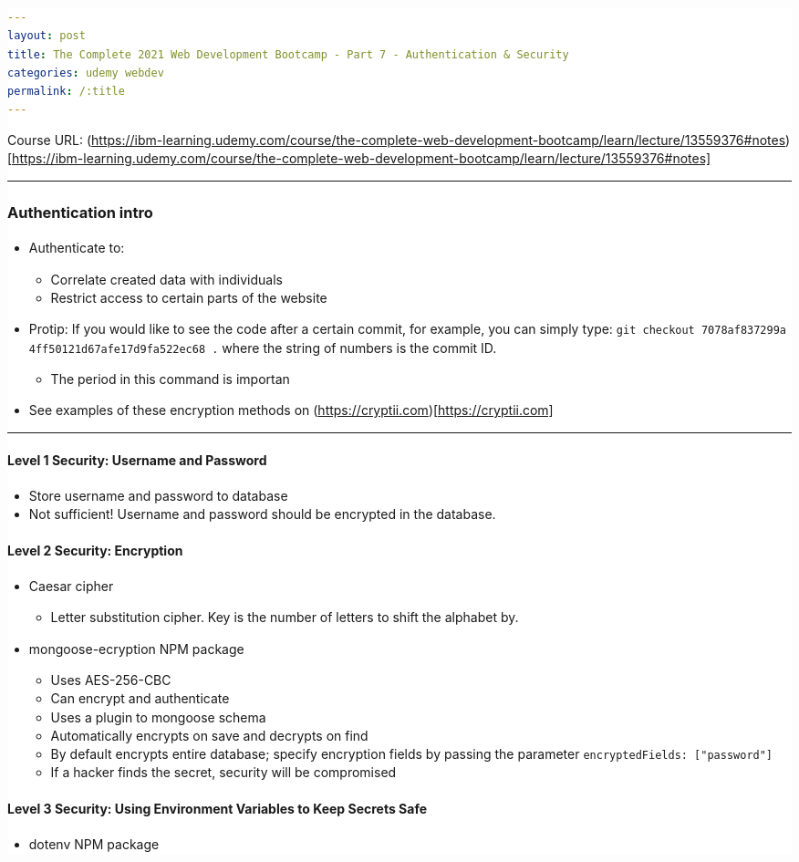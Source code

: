 ```yaml
---
layout: post
title: The Complete 2021 Web Development Bootcamp - Part 7 - Authentication & Security
categories: udemy webdev
permalink: /:title
---
```


Course URL: (https://ibm-learning.udemy.com/course/the-complete-web-development-bootcamp/learn/lecture/13559376#notes)[https://ibm-learning.udemy.com/course/the-complete-web-development-bootcamp/learn/lecture/13559376#notes]

---

### Authentication intro

- Authenticate to:

  - Correlate created data with individuals
  - Restrict access to certain parts of the website

- Protip:
  If you would like to see the code after a certain commit, for example, you can simply type: `git checkout 7078af837299a4ff50121d67afe17d9fa522ec68 .` where the string of numbers is the commit ID.

  - The period in this command is importan

- See examples of these encryption methods on (https://cryptii.com)[https://cryptii.com]

---

#### Level 1 Security: Username and Password

- Store username and password to database
- Not sufficient! Username and password should be encrypted in the database.

#### Level 2 Security: Encryption

- Caesar cipher

  - Letter substitution cipher. Key is the number of letters to shift the alphabet by.

- mongoose-ecryption NPM package
  - Uses AES-256-CBC
  - Can encrypt and authenticate
  - Uses a plugin to mongoose schema
  - Automatically encrypts on save and decrypts on find
  - By default encrypts entire database; specify encryption fields by passing the parameter `encryptedFields: ["password"] `
  - If a hacker finds the secret, security will be compromised

#### Level 3 Security: Using Environment Variables to Keep Secrets Safe

- dotenv NPM package
